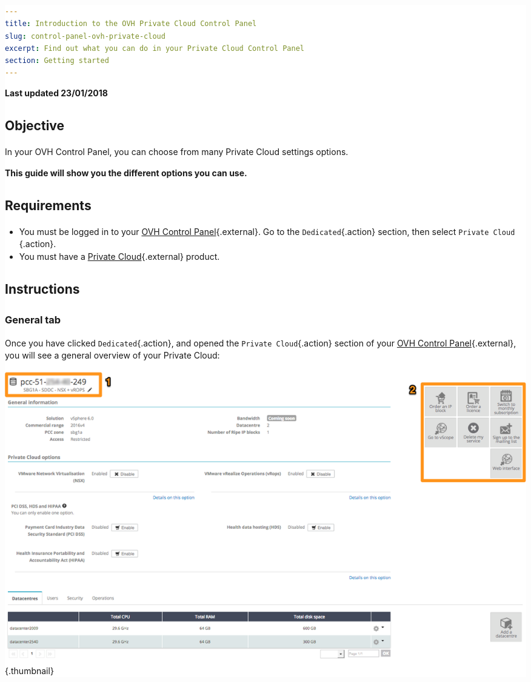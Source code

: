 ```yaml
---
title: Introduction to the OVH Private Cloud Control Panel
slug: control-panel-ovh-private-cloud
excerpt: Find out what you can do in your Private Cloud Control Panel
section: Getting started
---
```


**Last updated 23/01/2018**

## Objective

In your OVH Control Panel, you can choose from many Private Cloud settings options.

**This guide will show you the different options you can use.**

## Requirements

- You must be logged in to your [OVH Control Panel](https://ca.ovh.com/auth/){.external}. Go to the `Dedicated`{.action} section, then select `Private Cloud`{.action}.
- You must have a [Private Cloud](https://www.ovh.com.au/private-cloud/){.external} product.


## Instructions

### General tab

Once you have clicked `Dedicated`{.action}, and opened the `Private Cloud`{.action} section of your [OVH Control Panel](https://ca.ovh.com/auth/){.external}, you will see a general overview of your Private Cloud:

![General information](images/manager_general.png){.thumbnail}
